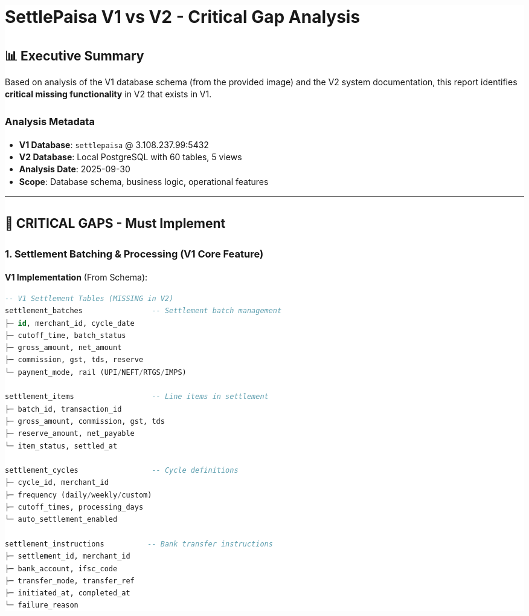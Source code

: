 # SettlePaisa V1 vs V2 - Critical Gap Analysis

## 📊 **Executive Summary**

Based on analysis of the V1 database schema (from the provided image) and the V2 system documentation, this report identifies **critical missing functionality** in V2 that exists in V1.

### **Analysis Metadata**
- **V1 Database**: `settlepaisa` @ 3.108.237.99:5432
- **V2 Database**: Local PostgreSQL with 60 tables, 5 views
- **Analysis Date**: 2025-09-30
- **Scope**: Database schema, business logic, operational features

---

## 🔴 **CRITICAL GAPS - Must Implement**

### **1. Settlement Batching & Processing (V1 Core Feature)**

**V1 Implementation** (From Schema):
```sql
-- V1 Settlement Tables (MISSING in V2)
settlement_batches                -- Settlement batch management
├─ id, merchant_id, cycle_date
├─ cutoff_time, batch_status
├─ gross_amount, net_amount
├─ commission, gst, tds, reserve
└─ payment_mode, rail (UPI/NEFT/RTGS/IMPS)

settlement_items                  -- Line items in settlement
├─ batch_id, transaction_id
├─ gross_amount, commission, gst, tds
├─ reserve_amount, net_payable
└─ item_status, settled_at

settlement_cycles                 -- Cycle definitions
├─ cycle_id, merchant_id
├─ frequency (daily/weekly/custom)
├─ cutoff_times, processing_days
└─ auto_settlement_enabled

settlement_instructions          -- Bank transfer instructions
├─ settlement_id, merchant_id
├─ bank_account, ifsc_code
├─ transfer_mode, transfer_ref
├─ initiated_at, completed_at
└─ failure_reason
```
